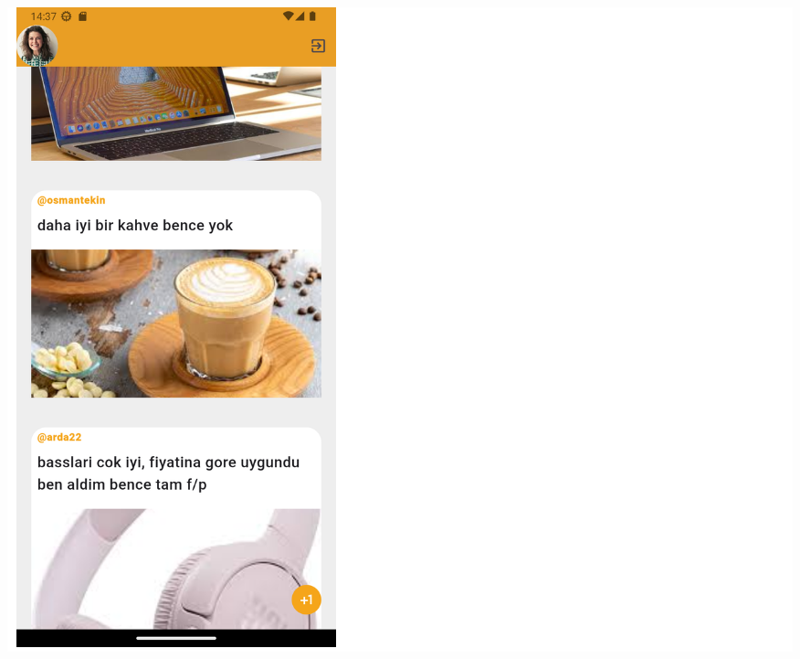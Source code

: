   <img src="https://github.com/arda-copur/Basic-Social-Media-App/blob/main/ss/home_view2.png" alt="project-screenshot" width="370" height="700"/>
